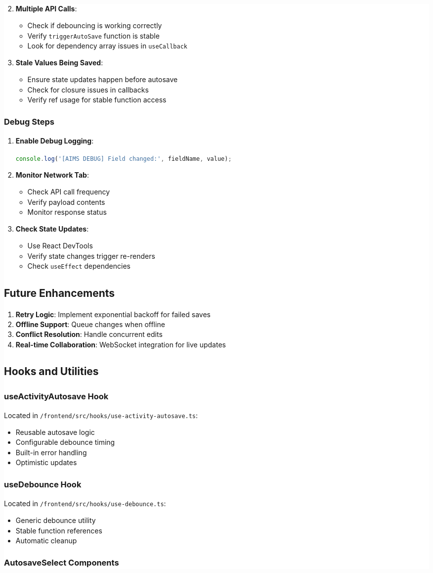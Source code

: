 2. **Multiple API Calls**:
   - Check if debouncing is working correctly
   - Verify `triggerAutoSave` function is stable
   - Look for dependency array issues in `useCallback`

3. **Stale Values Being Saved**:
   - Ensure state updates happen before autosave
   - Check for closure issues in callbacks
   - Verify ref usage for stable function access

### Debug Steps

1. **Enable Debug Logging**:
   ```typescript
   console.log('[AIMS DEBUG] Field changed:', fieldName, value);
   ```

2. **Monitor Network Tab**:
   - Check API call frequency
   - Verify payload contents
   - Monitor response status

3. **Check State Updates**:
   - Use React DevTools
   - Verify state changes trigger re-renders
   - Check `useEffect` dependencies

## Future Enhancements

1. **Retry Logic**: Implement exponential backoff for failed saves
2. **Offline Support**: Queue changes when offline
3. **Conflict Resolution**: Handle concurrent edits
4. **Real-time Collaboration**: WebSocket integration for live updates

## Hooks and Utilities

### useActivityAutosave Hook

Located in `/frontend/src/hooks/use-activity-autosave.ts`:
- Reusable autosave logic
- Configurable debounce timing
- Built-in error handling
- Optimistic updates

### useDebounce Hook

Located in `/frontend/src/hooks/use-debounce.ts`:
- Generic debounce utility
- Stable function references
- Automatic cleanup

### AutosaveSelect Components
